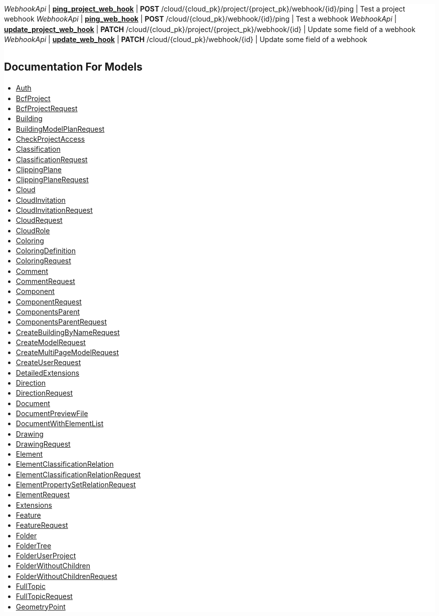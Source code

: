 *WebhookApi* | [**ping_project_web_hook**](docs/WebhookApi.md#ping_project_web_hook) | **POST** /cloud/{cloud_pk}/project/{project_pk}/webhook/{id}/ping | Test a project webhook
*WebhookApi* | [**ping_web_hook**](docs/WebhookApi.md#ping_web_hook) | **POST** /cloud/{cloud_pk}/webhook/{id}/ping | Test a webhook
*WebhookApi* | [**update_project_web_hook**](docs/WebhookApi.md#update_project_web_hook) | **PATCH** /cloud/{cloud_pk}/project/{project_pk}/webhook/{id} | Update some field of a webhook
*WebhookApi* | [**update_web_hook**](docs/WebhookApi.md#update_web_hook) | **PATCH** /cloud/{cloud_pk}/webhook/{id} | Update some field of a webhook


## Documentation For Models

 - [Auth](docs/Auth.md)
 - [BcfProject](docs/BcfProject.md)
 - [BcfProjectRequest](docs/BcfProjectRequest.md)
 - [Building](docs/Building.md)
 - [BuildingModelPlanRequest](docs/BuildingModelPlanRequest.md)
 - [CheckProjectAccess](docs/CheckProjectAccess.md)
 - [Classification](docs/Classification.md)
 - [ClassificationRequest](docs/ClassificationRequest.md)
 - [ClippingPlane](docs/ClippingPlane.md)
 - [ClippingPlaneRequest](docs/ClippingPlaneRequest.md)
 - [Cloud](docs/Cloud.md)
 - [CloudInvitation](docs/CloudInvitation.md)
 - [CloudInvitationRequest](docs/CloudInvitationRequest.md)
 - [CloudRequest](docs/CloudRequest.md)
 - [CloudRole](docs/CloudRole.md)
 - [Coloring](docs/Coloring.md)
 - [ColoringDefinition](docs/ColoringDefinition.md)
 - [ColoringRequest](docs/ColoringRequest.md)
 - [Comment](docs/Comment.md)
 - [CommentRequest](docs/CommentRequest.md)
 - [Component](docs/Component.md)
 - [ComponentRequest](docs/ComponentRequest.md)
 - [ComponentsParent](docs/ComponentsParent.md)
 - [ComponentsParentRequest](docs/ComponentsParentRequest.md)
 - [CreateBuildingByNameRequest](docs/CreateBuildingByNameRequest.md)
 - [CreateModelRequest](docs/CreateModelRequest.md)
 - [CreateMultiPageModelRequest](docs/CreateMultiPageModelRequest.md)
 - [CreateUserRequest](docs/CreateUserRequest.md)
 - [DetailedExtensions](docs/DetailedExtensions.md)
 - [Direction](docs/Direction.md)
 - [DirectionRequest](docs/DirectionRequest.md)
 - [Document](docs/Document.md)
 - [DocumentPreviewFile](docs/DocumentPreviewFile.md)
 - [DocumentWithElementList](docs/DocumentWithElementList.md)
 - [Drawing](docs/Drawing.md)
 - [DrawingRequest](docs/DrawingRequest.md)
 - [Element](docs/Element.md)
 - [ElementClassificationRelation](docs/ElementClassificationRelation.md)
 - [ElementClassificationRelationRequest](docs/ElementClassificationRelationRequest.md)
 - [ElementPropertySetRelationRequest](docs/ElementPropertySetRelationRequest.md)
 - [ElementRequest](docs/ElementRequest.md)
 - [Extensions](docs/Extensions.md)
 - [Feature](docs/Feature.md)
 - [FeatureRequest](docs/FeatureRequest.md)
 - [Folder](docs/Folder.md)
 - [FolderTree](docs/FolderTree.md)
 - [FolderUserProject](docs/FolderUserProject.md)
 - [FolderWithoutChildren](docs/FolderWithoutChildren.md)
 - [FolderWithoutChildrenRequest](docs/FolderWithoutChildrenRequest.md)
 - [FullTopic](docs/FullTopic.md)
 - [FullTopicRequest](docs/FullTopicRequest.md)
 - [GeometryPoint](docs/GeometryPoint.md)